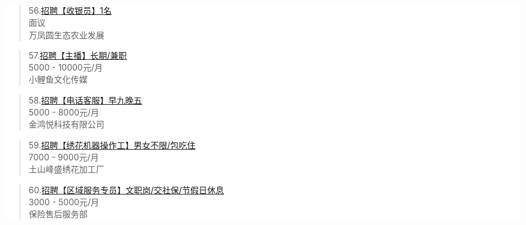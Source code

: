 >56.[招聘【收银员】1名](https://pizhou.xlketang.cn/index/work/recruitinfo/id/321758)<br>
>面议<br>
>万凤圆生态农业发展

>57.[招聘【主播】长期/兼职](https://pizhou.xlketang.cn/index/work/recruitinfo/id/318912)<br>
>5000 - 10000元/月<br>
>小鲤鱼文化传媒

>58.[招聘【电话客服】早九晚五](https://pizhou.xlketang.cn/index/work/recruitinfo/id/323831)<br>
>5000 - 8000元/月<br>
>金鸿悦科技有限公司

>59.[招聘【绣花机器操作工】男女不限/包吃住](https://pizhou.xlketang.cn/index/work/recruitinfo/id/288283)<br>
>7000 - 9000元/月<br>
>土山峰盛绣花加工厂

>60.[招聘【区域服务专员】文职岗/交社保/节假日休息](https://pizhou.xlketang.cn/index/work/recruitinfo/id/286188)<br>
>3000 - 5000元/月<br>
>保险售后服务部

